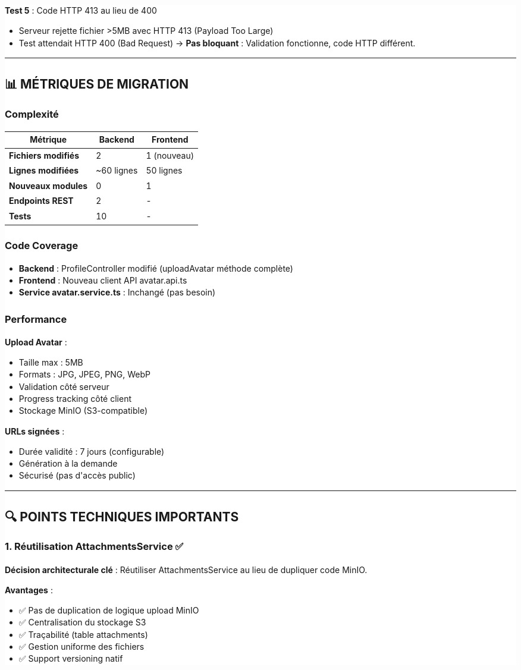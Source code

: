 **Test 5** : Code HTTP 413 au lieu de 400
- Serveur rejette fichier >5MB avec HTTP 413 (Payload Too Large)
- Test attendait HTTP 400 (Bad Request)
→ **Pas bloquant** : Validation fonctionne, code HTTP différent.

---

## 📊 MÉTRIQUES DE MIGRATION

### Complexité

| Métrique | Backend | Frontend |
|----------|---------|----------|
| **Fichiers modifiés** | 2 | 1 (nouveau) |
| **Lignes modifiées** | ~60 lignes | 50 lignes |
| **Nouveaux modules** | 0 | 1 |
| **Endpoints REST** | 2 | - |
| **Tests** | 10 | - |

### Code Coverage

- **Backend** : ProfileController modifié (uploadAvatar méthode complète)
- **Frontend** : Nouveau client API avatar.api.ts
- **Service avatar.service.ts** : Inchangé (pas besoin)

### Performance

**Upload Avatar** :
- Taille max : 5MB
- Formats : JPG, JPEG, PNG, WebP
- Validation côté serveur
- Progress tracking côté client
- Stockage MinIO (S3-compatible)

**URLs signées** :
- Durée validité : 7 jours (configurable)
- Génération à la demande
- Sécurisé (pas d'accès public)

---

## 🔍 POINTS TECHNIQUES IMPORTANTS

### 1. Réutilisation AttachmentsService ✅

**Décision architecturale clé** : Réutiliser AttachmentsService au lieu de dupliquer code MinIO.

**Avantages** :
- ✅ Pas de duplication de logique upload MinIO
- ✅ Centralisation du stockage S3
- ✅ Traçabilité (table attachments)
- ✅ Gestion uniforme des fichiers
- ✅ Support versioning natif
